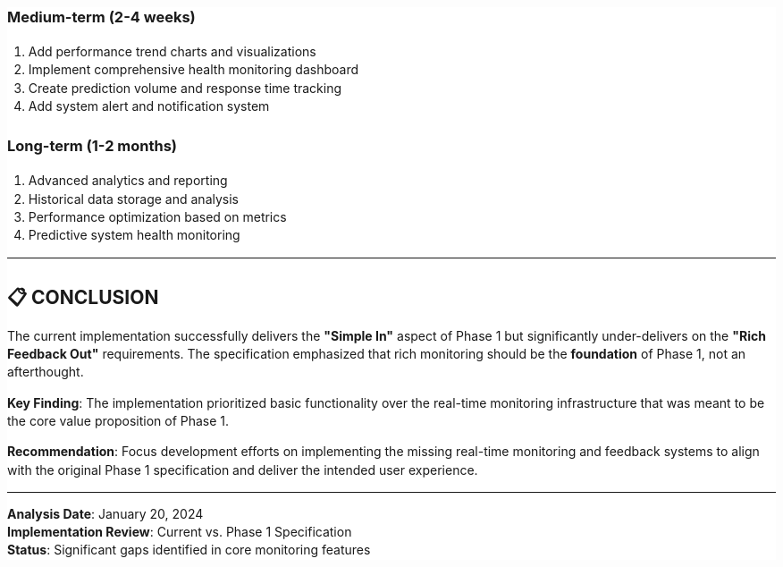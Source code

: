 ### Medium-term (2-4 weeks)
1. Add performance trend charts and visualizations
2. Implement comprehensive health monitoring dashboard
3. Create prediction volume and response time tracking
4. Add system alert and notification system

### Long-term (1-2 months)
1. Advanced analytics and reporting
2. Historical data storage and analysis
3. Performance optimization based on metrics
4. Predictive system health monitoring

---

## 📋 CONCLUSION

The current implementation successfully delivers the **"Simple In"** aspect of Phase 1 but significantly under-delivers on the **"Rich Feedback Out"** requirements. The specification emphasized that rich monitoring should be the **foundation** of Phase 1, not an afterthought.

**Key Finding**: The implementation prioritized basic functionality over the real-time monitoring infrastructure that was meant to be the core value proposition of Phase 1.

**Recommendation**: Focus development efforts on implementing the missing real-time monitoring and feedback systems to align with the original Phase 1 specification and deliver the intended user experience.

---

**Analysis Date**: January 20, 2024  
**Implementation Review**: Current vs. Phase 1 Specification  
**Status**: Significant gaps identified in core monitoring features